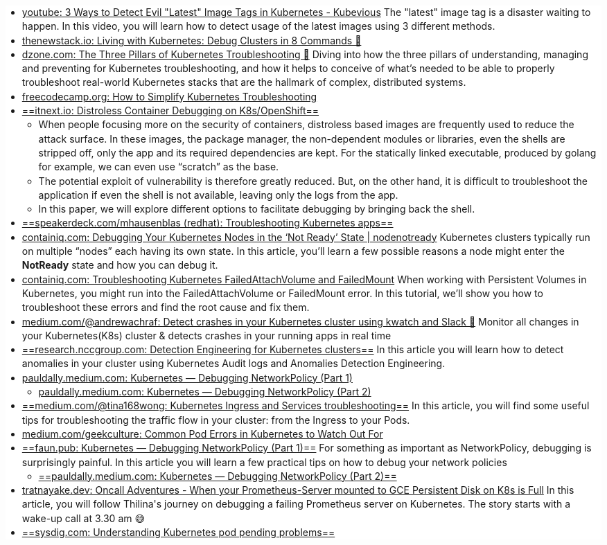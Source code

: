 - [youtube: 3 Ways to Detect Evil "Latest" Image Tags in Kubernetes - Kubevious](https://www.youtube.com/watch?v=93RlMqO4glM&t=6s&ab_channel=Kubevious) The "latest" image tag is a disaster waiting to happen. In this video, you will learn how to detect usage of the latest images using 3 different methods.
- [thenewstack.io: Living with Kubernetes: Debug Clusters in 8 Commands 🌟](https://thenewstack.io/living-with-kubernetes-debug-clusters-in-8-commands/)
- [dzone.com: The Three Pillars of Kubernetes Troubleshooting 🌟](https://dzone.com/articles/the-three-pillars-of-kubernetes-troubleshooting) Diving into how the three pillars of understanding, managing and preventing for Kubernetes troubleshooting, and how it helps to conceive of what’s needed to be able to properly troubleshoot real-world Kubernetes stacks that are the hallmark of complex, distributed systems.
- [freecodecamp.org: How to Simplify Kubernetes Troubleshooting](https://www.freecodecamp.org/news/how-to-simplify-kubernetes-troubleshooting/)
- [==itnext.io: Distroless Container Debugging on K8s/OpenShift==](https://itnext.io/distroless-container-debugging-on-k8s-openshift-e418fd66fdad)
    - When people focusing more on the security of containers, distroless based images are frequently used to reduce the attack surface. In these images, the package manager, the non-dependent modules or libraries, even the shells are stripped off, only the app and its required dependencies are kept. For the statically linked executable, produced by golang for example, we can even use “scratch” as the base.
    - The potential exploit of vulnerability is therefore greatly reduced. But, on the other hand, it is difficult to troubleshoot the application if even the shell is not available, leaving only the logs from the app.
    - In this paper, we will explore different options to facilitate debugging by bringing back the shell.
- [==speakerdeck.com/mhausenblas (redhat): Troubleshooting Kubernetes apps==](https://speakerdeck.com/mhausenblas/kubecologne-keynote-troubleshooting-kubernetes-apps)
- [containiq.com: Debugging Your Kubernetes Nodes in the ‘Not Ready’ State | nodenotready](https://www.containiq.com/post/debugging-kubernetes-nodes-in-not-ready-state) Kubernetes clusters typically run on multiple “nodes” each having its own state. In this article, you’ll learn a few possible reasons a node might enter the **NotReady** state and how you can debug it.
- [containiq.com: Troubleshooting Kubernetes FailedAttachVolume and FailedMount](https://www.containiq.com/post/fixing-kubernetes-failedattachvolume-and-failedmount) When working with Persistent Volumes in Kubernetes, you might run into the FailedAttachVolume or FailedMount error. In this tutorial, we’ll show you how to troubleshoot these errors and find the root cause and fix them.
- [medium.com/@andrewachraf: Detect crashes in your Kubernetes cluster using kwatch and Slack 🌟](https://medium.com/@andrewachraf/detect-crashes-in-your-cluster-using-kwatch-an-slack-84b979e93e03) Monitor all changes in your Kubernetes(K8s) cluster & detects crashes in your running apps in real time
- [==research.nccgroup.com: Detection Engineering for Kubernetes clusters==](https://research.nccgroup.com/2021/11/10/detection-engineering-for-kubernetes-clusters/) In this article you will learn how to detect anomalies in your cluster using Kubernetes Audit logs and Anomalies Detection Engineering.
- [pauldally.medium.com: Kubernetes — Debugging NetworkPolicy (Part 1)](https://pauldally.medium.com/debugging-networkpolicy-part-1-249921cdba37)
    - [pauldally.medium.com: Kubernetes — Debugging NetworkPolicy (Part 2)](https://pauldally.medium.com/debugging-networkpolicy-part-2-2d5c42d8465c)
- [==medium.com/@tina168wong: Kubernetes Ingress and Services troubleshooting==](https://medium.com/@tina168wong/kubernetes-ingress-and-services-troubleshooting-e2bb01007175) In this article, you will find some useful tips for troubleshooting the traffic flow in your cluster: from the Ingress to your Pods.
- [medium.com/geekculture: Common Pod Errors in Kubernetes to Watch Out For](https://medium.com/geekculture/common-pod-errors-in-kubernetes-to-watch-out-for-d808737f4ade)
- [==faun.pub: Kubernetes — Debugging NetworkPolicy (Part 1)==](https://faun.pub/debugging-networkpolicy-part-1-249921cdba37) For something as important as NetworkPolicy, debugging is surprisingly painful. In this article you will learn a few practical tips on how to debug your network policies
    - [==pauldally.medium.com: Kubernetes — Debugging NetworkPolicy (Part 2)==](https://pauldally.medium.com/debugging-networkpolicy-part-2-2d5c42d8465c)
- [tratnayake.dev: Oncall Adventures - When your Prometheus-Server mounted to GCE Persistent Disk on K8s is Full](https://tratnayake.dev/oncall-adventures-prometheus-filled-disk) In this article, you will follow Thilina's journey on debugging a failing Prometheus server on Kubernetes. The story starts with a wake-up call at 3.30 am 😅
- [==sysdig.com: Understanding Kubernetes pod pending problems==](https://sysdig.com/blog/kubernetes-pod-pending-problems/)